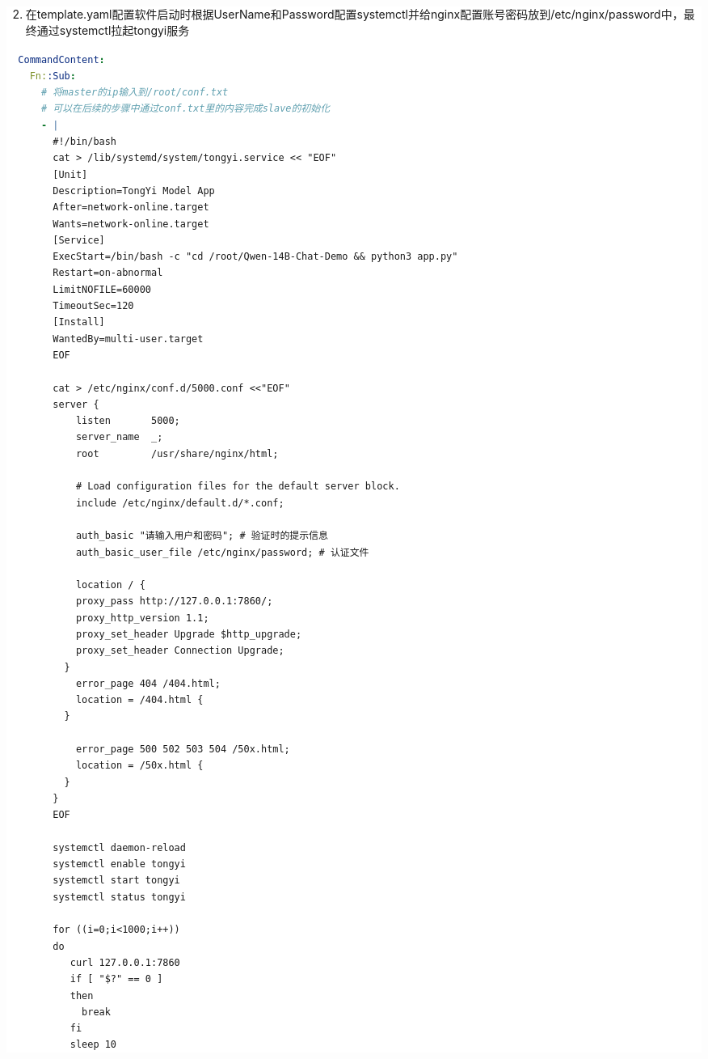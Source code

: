 2. 在template.yaml配置软件启动时根据UserName和Password配置systemctl并给nginx配置账号密码放到/etc/nginx/password中，最终通过systemctl拉起tongyi服务
```yaml
  CommandContent:
    Fn::Sub:
      # 将master的ip输入到/root/conf.txt
      # 可以在后续的步骤中通过conf.txt里的内容完成slave的初始化
      - |
        #!/bin/bash
        cat > /lib/systemd/system/tongyi.service << "EOF"
        [Unit]
        Description=TongYi Model App
        After=network-online.target
        Wants=network-online.target
        [Service]
        ExecStart=/bin/bash -c "cd /root/Qwen-14B-Chat-Demo && python3 app.py"
        Restart=on-abnormal
        LimitNOFILE=60000
        TimeoutSec=120
        [Install]
        WantedBy=multi-user.target
        EOF

        cat > /etc/nginx/conf.d/5000.conf <<"EOF"
        server {
            listen       5000;
            server_name  _;
            root         /usr/share/nginx/html;

            # Load configuration files for the default server block.
            include /etc/nginx/default.d/*.conf;

            auth_basic "请输入用户和密码"; # 验证时的提示信息
            auth_basic_user_file /etc/nginx/password; # 认证文件

            location / {
            proxy_pass http://127.0.0.1:7860/;
            proxy_http_version 1.1;
            proxy_set_header Upgrade $http_upgrade;
            proxy_set_header Connection Upgrade;
          }
            error_page 404 /404.html;
            location = /404.html {
          }

            error_page 500 502 503 504 /50x.html;
            location = /50x.html {
          }
        }
        EOF

        systemctl daemon-reload
        systemctl enable tongyi
        systemctl start tongyi
        systemctl status tongyi

        for ((i=0;i<1000;i++))
        do
           curl 127.0.0.1:7860
           if [ "$?" == 0 ]
           then
             break
           fi
           sleep 10
```